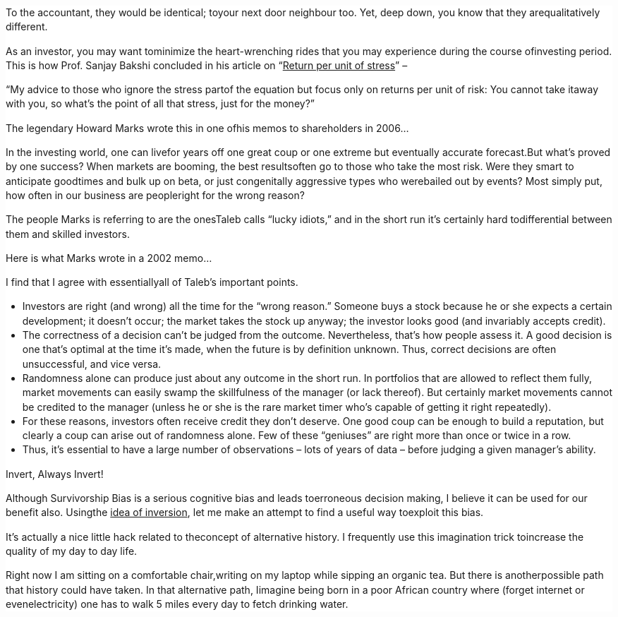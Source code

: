 To the accountant, they would be identical; toyour next door neighbour too. Yet, deep down, you know that they arequalitatively different.

As an investor, you may want tominimize the heart-wrenching rides that you may experience during the course ofinvesting period. This is how Prof. Sanjay Bakshi concluded in his article on “[Return per unit of stress](http://safalniveshak.us2.list-manage.com/track/click?u=dfffd9e0dc3c1e2bec89cab7a&id=17262abb9b&e=1a99b5f8c8)” –

“My advice to those who ignore the stress partof the equation but focus only on returns per unit of risk: You cannot take itaway with you, so what’s the point of all that stress, just for the money?”

The legendary Howard Marks wrote this in one ofhis memos to shareholders in 2006…

In the investing world, one can livefor years off one great coup or one extreme but eventually accurate forecast.But what’s proved by one success? When markets are booming, the best resultsoften go to those who take the most risk. Were they smart to anticipate goodtimes and bulk up on beta, or just congenitally aggressive types who werebailed out by events? Most simply put, how often in our business are peopleright for the wrong reason?

The people Marks is referring to are the onesTaleb calls “lucky idiots,” and in the short run it’s certainly hard todifferential between them and skilled investors.

Here is what Marks wrote in a 2002 memo…

I find that I agree with essentiallyall of Taleb’s important points.

- Investors are right (and     wrong) all the time for the “wrong reason.” Someone buys a stock because     he or she expects a certain development; it doesn’t occur; the market     takes the stock up anyway; the investor looks good (and invariably accepts     credit).
- The correctness of a decision     can’t be judged from the outcome. Nevertheless, that’s how people assess     it. A good decision is one that’s optimal at the time it’s made, when the     future is by definition unknown. Thus, correct decisions are often     unsuccessful, and vice versa.
- Randomness alone can produce     just about any outcome in the short run. In portfolios that are allowed to     reflect them fully, market movements can easily swamp the skillfulness of     the manager (or lack thereof). But certainly market movements cannot be     credited to the manager (unless he or she is the rare market timer who’s     capable of getting it right repeatedly).
- For these reasons, investors     often receive credit they don’t deserve. One good coup can be enough to     build a reputation, but clearly a coup can arise out of randomness alone.     Few of these “geniuses” are right more than once or twice in a row.
- Thus, it’s     essential to have a large number of observations – lots of years of     data – before judging a     given manager’s ability.

Invert, Always Invert!

Although Survivorship Bias is a serious cognitive bias and leads toerroneous decision making, I believe it can be used for our benefit also. Usingthe [idea of inversion](http://safalniveshak.us2.list-manage.com/track/click?u=dfffd9e0dc3c1e2bec89cab7a&id=bd16d05b49&e=1a99b5f8c8), let me make an attempt to find a useful way toexploit this bias.

It’s actually a nice little hack related to theconcept of alternative history. I frequently use this imagination trick toincrease the quality of my day to day life.

Right now I am sitting on a comfortable chair,writing on my laptop while sipping an organic tea. But there is anotherpossible path that history could have taken. In that alternative path, Iimagine being born in a poor African country where (forget internet or evenelectricity) one has to walk 5 miles every day to fetch drinking water.
